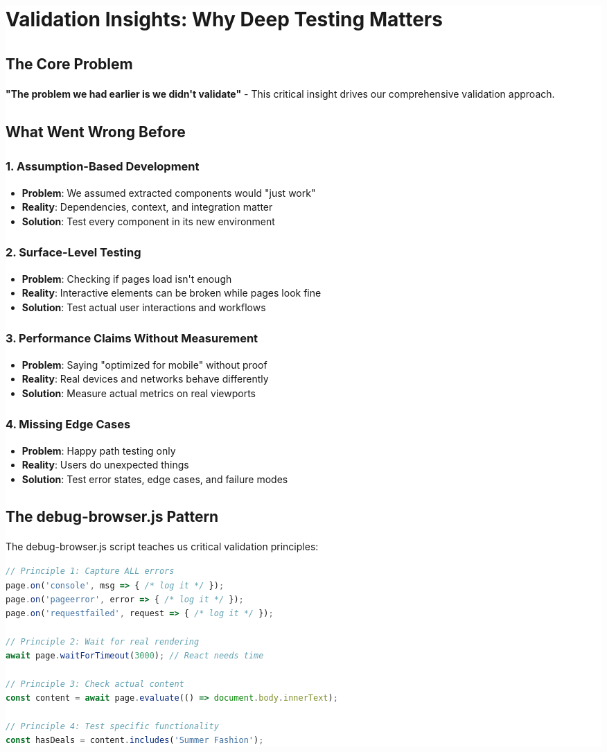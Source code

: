 # Validation Insights: Why Deep Testing Matters

## The Core Problem

**"The problem we had earlier is we didn't validate"** - This critical insight drives our comprehensive validation approach.

## What Went Wrong Before

### 1. Assumption-Based Development
- **Problem**: We assumed extracted components would "just work"
- **Reality**: Dependencies, context, and integration matter
- **Solution**: Test every component in its new environment

### 2. Surface-Level Testing
- **Problem**: Checking if pages load isn't enough
- **Reality**: Interactive elements can be broken while pages look fine
- **Solution**: Test actual user interactions and workflows

### 3. Performance Claims Without Measurement
- **Problem**: Saying "optimized for mobile" without proof
- **Reality**: Real devices and networks behave differently
- **Solution**: Measure actual metrics on real viewports

### 4. Missing Edge Cases
- **Problem**: Happy path testing only
- **Reality**: Users do unexpected things
- **Solution**: Test error states, edge cases, and failure modes

## The debug-browser.js Pattern

The debug-browser.js script teaches us critical validation principles:

```javascript
// Principle 1: Capture ALL errors
page.on('console', msg => { /* log it */ });
page.on('pageerror', error => { /* log it */ });
page.on('requestfailed', request => { /* log it */ });

// Principle 2: Wait for real rendering
await page.waitForTimeout(3000); // React needs time

// Principle 3: Check actual content
const content = await page.evaluate(() => document.body.innerText);

// Principle 4: Test specific functionality
const hasDeals = content.includes('Summer Fashion');
```
